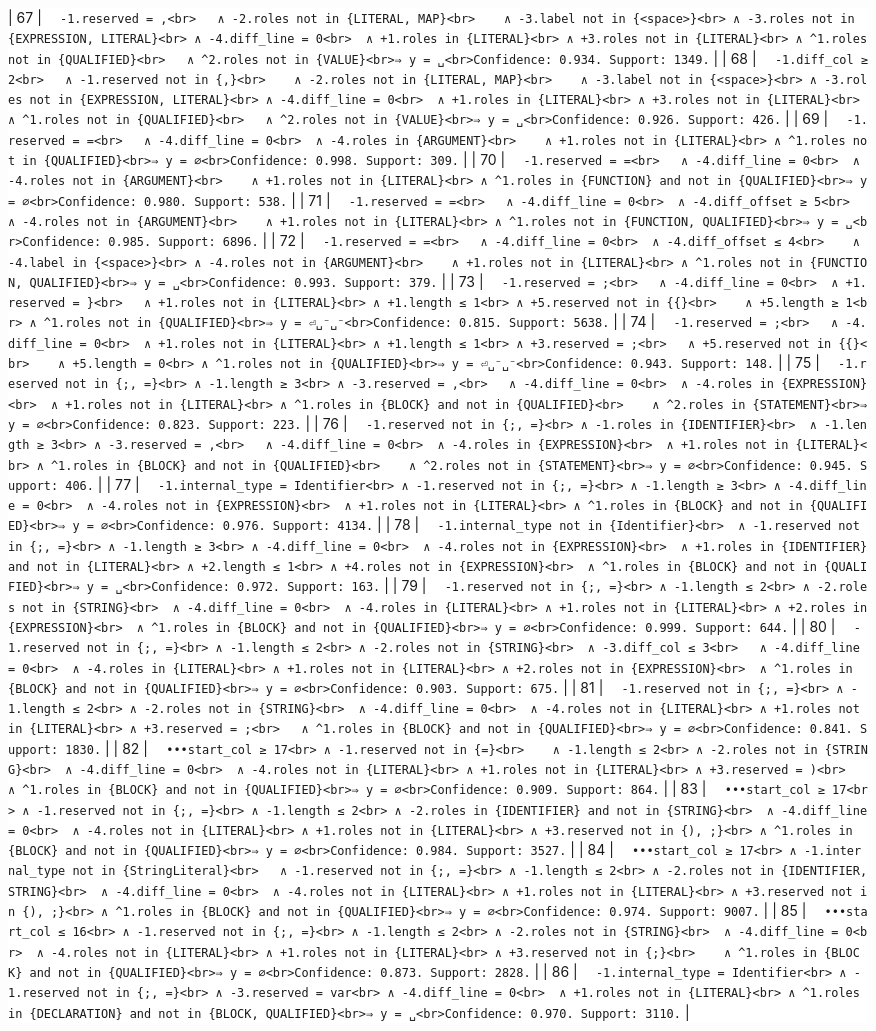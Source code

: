 | 67 | `  -1.reserved = ,<br>	∧ -2.roles not in {LITERAL, MAP}<br>	∧ -3.label not in {<space>}<br>	∧ -3.roles not in {EXPRESSION, LITERAL}<br>	∧ -4.diff_line = 0<br>	∧ +1.roles in {LITERAL}<br>	∧ +3.roles not in {LITERAL}<br>	∧ ^1.roles not in {QUALIFIED}<br>	∧ ^2.roles not in {VALUE}<br>⇒ y = ␣<br>Confidence: 0.934. Support: 1349.` |
| 68 | `  -1.diff_col ≥ 2<br>	∧ -1.reserved not in {,}<br>	∧ -2.roles not in {LITERAL, MAP}<br>	∧ -3.label not in {<space>}<br>	∧ -3.roles not in {EXPRESSION, LITERAL}<br>	∧ -4.diff_line = 0<br>	∧ +1.roles in {LITERAL}<br>	∧ +3.roles not in {LITERAL}<br>	∧ ^1.roles not in {QUALIFIED}<br>	∧ ^2.roles not in {VALUE}<br>⇒ y = ␣<br>Confidence: 0.926. Support: 426.` |
| 69 | `  -1.reserved = =<br>	∧ -4.diff_line = 0<br>	∧ -4.roles in {ARGUMENT}<br>	∧ +1.roles not in {LITERAL}<br>	∧ ^1.roles not in {QUALIFIED}<br>⇒ y = ∅<br>Confidence: 0.998. Support: 309.` |
| 70 | `  -1.reserved = =<br>	∧ -4.diff_line = 0<br>	∧ -4.roles not in {ARGUMENT}<br>	∧ +1.roles not in {LITERAL}<br>	∧ ^1.roles in {FUNCTION} and not in {QUALIFIED}<br>⇒ y = ∅<br>Confidence: 0.980. Support: 538.` |
| 71 | `  -1.reserved = =<br>	∧ -4.diff_line = 0<br>	∧ -4.diff_offset ≥ 5<br>	∧ -4.roles not in {ARGUMENT}<br>	∧ +1.roles not in {LITERAL}<br>	∧ ^1.roles not in {FUNCTION, QUALIFIED}<br>⇒ y = ␣<br>Confidence: 0.985. Support: 6896.` |
| 72 | `  -1.reserved = =<br>	∧ -4.diff_line = 0<br>	∧ -4.diff_offset ≤ 4<br>	∧ -4.label in {<space>}<br>	∧ -4.roles not in {ARGUMENT}<br>	∧ +1.roles not in {LITERAL}<br>	∧ ^1.roles not in {FUNCTION, QUALIFIED}<br>⇒ y = ␣<br>Confidence: 0.993. Support: 379.` |
| 73 | `  -1.reserved = ;<br>	∧ -4.diff_line = 0<br>	∧ +1.reserved = }<br>	∧ +1.roles not in {LITERAL}<br>	∧ +1.length ≤ 1<br>	∧ +5.reserved not in {{}<br>	∧ +5.length ≥ 1<br>	∧ ^1.roles not in {QUALIFIED}<br>⇒ y = ⏎␣⁻␣⁻<br>Confidence: 0.815. Support: 5638.` |
| 74 | `  -1.reserved = ;<br>	∧ -4.diff_line = 0<br>	∧ +1.roles not in {LITERAL}<br>	∧ +1.length ≤ 1<br>	∧ +3.reserved = ;<br>	∧ +5.reserved not in {{}<br>	∧ +5.length = 0<br>	∧ ^1.roles not in {QUALIFIED}<br>⇒ y = ⏎␣⁻␣⁻<br>Confidence: 0.943. Support: 148.` |
| 75 | `  -1.reserved not in {;, =}<br>	∧ -1.length ≥ 3<br>	∧ -3.reserved = ,<br>	∧ -4.diff_line = 0<br>	∧ -4.roles in {EXPRESSION}<br>	∧ +1.roles not in {LITERAL}<br>	∧ ^1.roles in {BLOCK} and not in {QUALIFIED}<br>	∧ ^2.roles in {STATEMENT}<br>⇒ y = ∅<br>Confidence: 0.823. Support: 223.` |
| 76 | `  -1.reserved not in {;, =}<br>	∧ -1.roles in {IDENTIFIER}<br>	∧ -1.length ≥ 3<br>	∧ -3.reserved = ,<br>	∧ -4.diff_line = 0<br>	∧ -4.roles in {EXPRESSION}<br>	∧ +1.roles not in {LITERAL}<br>	∧ ^1.roles in {BLOCK} and not in {QUALIFIED}<br>	∧ ^2.roles not in {STATEMENT}<br>⇒ y = ∅<br>Confidence: 0.945. Support: 406.` |
| 77 | `  -1.internal_type = Identifier<br>	∧ -1.reserved not in {;, =}<br>	∧ -1.length ≥ 3<br>	∧ -4.diff_line = 0<br>	∧ -4.roles not in {EXPRESSION}<br>	∧ +1.roles not in {LITERAL}<br>	∧ ^1.roles in {BLOCK} and not in {QUALIFIED}<br>⇒ y = ∅<br>Confidence: 0.976. Support: 4134.` |
| 78 | `  -1.internal_type not in {Identifier}<br>	∧ -1.reserved not in {;, =}<br>	∧ -1.length ≥ 3<br>	∧ -4.diff_line = 0<br>	∧ -4.roles not in {EXPRESSION}<br>	∧ +1.roles in {IDENTIFIER} and not in {LITERAL}<br>	∧ +2.length ≤ 1<br>	∧ +4.roles not in {EXPRESSION}<br>	∧ ^1.roles in {BLOCK} and not in {QUALIFIED}<br>⇒ y = ␣<br>Confidence: 0.972. Support: 163.` |
| 79 | `  -1.reserved not in {;, =}<br>	∧ -1.length ≤ 2<br>	∧ -2.roles not in {STRING}<br>	∧ -4.diff_line = 0<br>	∧ -4.roles in {LITERAL}<br>	∧ +1.roles not in {LITERAL}<br>	∧ +2.roles in {EXPRESSION}<br>	∧ ^1.roles in {BLOCK} and not in {QUALIFIED}<br>⇒ y = ∅<br>Confidence: 0.999. Support: 644.` |
| 80 | `  -1.reserved not in {;, =}<br>	∧ -1.length ≤ 2<br>	∧ -2.roles not in {STRING}<br>	∧ -3.diff_col ≤ 3<br>	∧ -4.diff_line = 0<br>	∧ -4.roles in {LITERAL}<br>	∧ +1.roles not in {LITERAL}<br>	∧ +2.roles not in {EXPRESSION}<br>	∧ ^1.roles in {BLOCK} and not in {QUALIFIED}<br>⇒ y = ∅<br>Confidence: 0.903. Support: 675.` |
| 81 | `  -1.reserved not in {;, =}<br>	∧ -1.length ≤ 2<br>	∧ -2.roles not in {STRING}<br>	∧ -4.diff_line = 0<br>	∧ -4.roles not in {LITERAL}<br>	∧ +1.roles not in {LITERAL}<br>	∧ +3.reserved = ;<br>	∧ ^1.roles in {BLOCK} and not in {QUALIFIED}<br>⇒ y = ∅<br>Confidence: 0.841. Support: 1830.` |
| 82 | `  •••start_col ≥ 17<br>	∧ -1.reserved not in {=}<br>	∧ -1.length ≤ 2<br>	∧ -2.roles not in {STRING}<br>	∧ -4.diff_line = 0<br>	∧ -4.roles not in {LITERAL}<br>	∧ +1.roles not in {LITERAL}<br>	∧ +3.reserved = )<br>	∧ ^1.roles in {BLOCK} and not in {QUALIFIED}<br>⇒ y = ∅<br>Confidence: 0.909. Support: 864.` |
| 83 | `  •••start_col ≥ 17<br>	∧ -1.reserved not in {;, =}<br>	∧ -1.length ≤ 2<br>	∧ -2.roles in {IDENTIFIER} and not in {STRING}<br>	∧ -4.diff_line = 0<br>	∧ -4.roles not in {LITERAL}<br>	∧ +1.roles not in {LITERAL}<br>	∧ +3.reserved not in {), ;}<br>	∧ ^1.roles in {BLOCK} and not in {QUALIFIED}<br>⇒ y = ∅<br>Confidence: 0.984. Support: 3527.` |
| 84 | `  •••start_col ≥ 17<br>	∧ -1.internal_type not in {StringLiteral}<br>	∧ -1.reserved not in {;, =}<br>	∧ -1.length ≤ 2<br>	∧ -2.roles not in {IDENTIFIER, STRING}<br>	∧ -4.diff_line = 0<br>	∧ -4.roles not in {LITERAL}<br>	∧ +1.roles not in {LITERAL}<br>	∧ +3.reserved not in {), ;}<br>	∧ ^1.roles in {BLOCK} and not in {QUALIFIED}<br>⇒ y = ∅<br>Confidence: 0.974. Support: 9007.` |
| 85 | `  •••start_col ≤ 16<br>	∧ -1.reserved not in {;, =}<br>	∧ -1.length ≤ 2<br>	∧ -2.roles not in {STRING}<br>	∧ -4.diff_line = 0<br>	∧ -4.roles not in {LITERAL}<br>	∧ +1.roles not in {LITERAL}<br>	∧ +3.reserved not in {;}<br>	∧ ^1.roles in {BLOCK} and not in {QUALIFIED}<br>⇒ y = ∅<br>Confidence: 0.873. Support: 2828.` |
| 86 | `  -1.internal_type = Identifier<br>	∧ -1.reserved not in {;, =}<br>	∧ -3.reserved = var<br>	∧ -4.diff_line = 0<br>	∧ +1.roles not in {LITERAL}<br>	∧ ^1.roles in {DECLARATION} and not in {BLOCK, QUALIFIED}<br>⇒ y = ␣<br>Confidence: 0.970. Support: 3110.` |